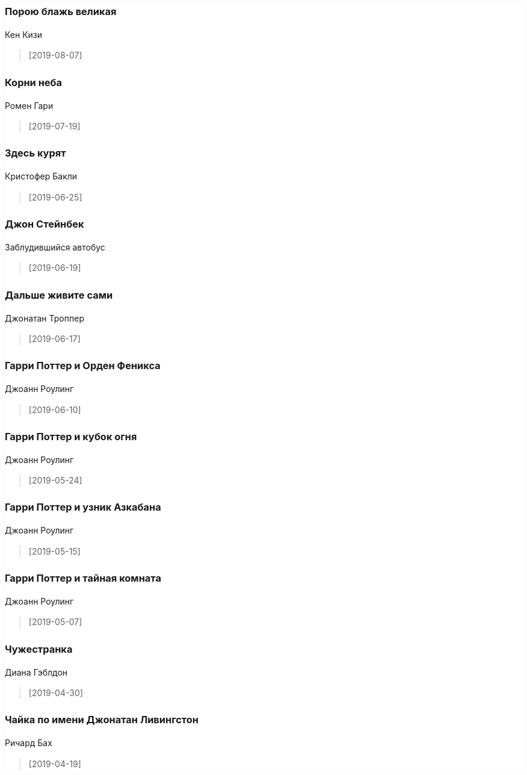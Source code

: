 
### Порою блажь великая
Кен Кизи
> [2019-08-07] 


### Корни неба
Ромен Гари
> [2019-07-19] 


### Здесь курят
Кристофер Бакли
> [2019-06-25] 


### Джон Стейнбек
Заблудившийся автобус
> [2019-06-19] 


### Дальше живите сами
Джонатан Троппер
> [2019-06-17] 


### Гарри Поттер и Орден Феникса
Джоанн Роулинг
> [2019-06-10] 


### Гарри Поттер и кубок огня
Джоанн Роулинг
> [2019-05-24] 


### Гарри Поттер и узник Азкабана
Джоанн Роулинг
> [2019-05-15] 


### Гарри Поттер и тайная комната
Джоанн Роулинг
> [2019-05-07] 


### Чужестранка
Диана Гэблдон
> [2019-04-30] 


### Чайка по имени Джонатан Ливингстон
Ричард Бах
> [2019-04-19] 

